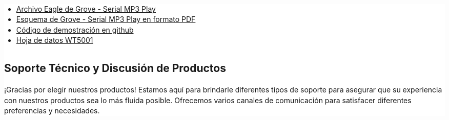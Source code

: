 - [Archivo Eagle de Grove - Serial MP3 Play](https://files.seeedstudio.com/wiki/Grove-Serial_MP3_Player/res/Grove-UART_MP3_Play_Eagle_File.zip)
- [Esquema de Grove - Serial MP3 Play en formato PDF](https://files.seeedstudio.com/wiki/Grove-Serial_MP3_Player/res/Grove-Serial_MP3_Player.pdf)
- [Código de demostración en github](https://github.com/Seeed-Studio/Seeed_Serial_MP3_Player)
- [Hoja de datos WT5001](https://files.seeedstudio.com/wiki/Grove-Serial_MP3_Player/res/WT5001_datasheet_V1.5.pdf)



## Soporte Técnico y Discusión de Productos

¡Gracias por elegir nuestros productos! Estamos aquí para brindarle diferentes tipos de soporte para asegurar que su experiencia con nuestros productos sea lo más fluida posible. Ofrecemos varios canales de comunicación para satisfacer diferentes preferencias y necesidades.

<div class="button_tech_support_container">
<a href="https://forum.seeedstudio.com/" class="button_forum"></a> 
<a href="https://www.seeedstudio.com/contacts" class="button_email"></a>
</div>

<div class="button_tech_support_container">
<a href="https://discord.gg/eWkprNDMU7" class="button_discord"></a> 
<a href="https://github.com/Seeed-Studio/wiki-documents/discussions/69" class="button_discussion"></a>
</div>
